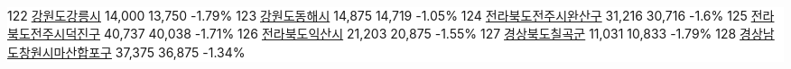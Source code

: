   <tr class="item">
    <td>122</td>
    <td><a href="/apt/강원도강릉시">강원도강릉시</a></td>
    <td>14,000</td>
    <td>13,750</td>
    <td>-1.79%</td>
  </tr>

  <tr class="item">
    <td>123</td>
    <td><a href="/apt/강원도동해시">강원도동해시</a></td>
    <td>14,875</td>
    <td>14,719</td>
    <td>-1.05%</td>
  </tr>

  <tr class="item">
    <td>124</td>
    <td><a href="/apt/전라북도전주시완산구">전라북도전주시완산구</a></td>
    <td>31,216</td>
    <td>30,716</td>
    <td>-1.6%</td>
  </tr>

  <tr class="item">
    <td>125</td>
    <td><a href="/apt/전라북도전주시덕진구">전라북도전주시덕진구</a></td>
    <td>40,737</td>
    <td>40,038</td>
    <td>-1.71%</td>
  </tr>

  <tr class="item">
    <td>126</td>
    <td><a href="/apt/전라북도익산시">전라북도익산시</a></td>
    <td>21,203</td>
    <td>20,875</td>
    <td>-1.55%</td>
  </tr>

  <tr class="item">
    <td>127</td>
    <td><a href="/apt/경상북도칠곡군">경상북도칠곡군</a></td>
    <td>11,031</td>
    <td>10,833</td>
    <td>-1.79%</td>
  </tr>

  <tr class="item">
    <td>128</td>
    <td><a href="/apt/경상남도창원시마산합포구">경상남도창원시마산합포구</a></td>
    <td>37,375</td>
    <td>36,875</td>
    <td>-1.34%</td>
  </tr>
